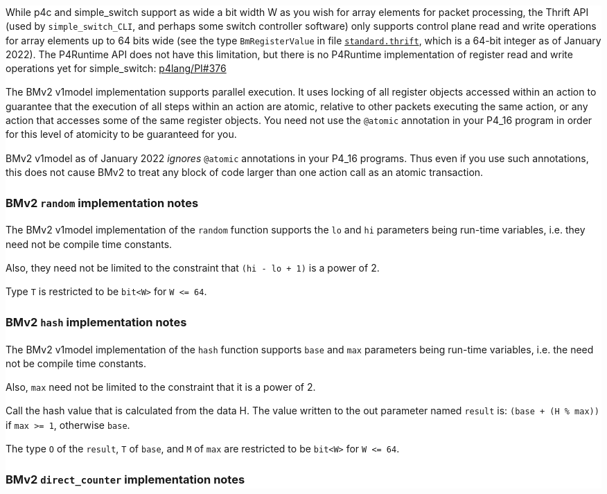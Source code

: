 While p4c and simple_switch support as wide a bit width W as you wish
for array elements for packet processing, the Thrift API (used by
`simple_switch_CLI`, and perhaps some switch controller software) only
supports control plane read and write operations for array elements up
to 64 bits wide (see the type `BmRegisterValue` in file
[`standard.thrift`](https://github.com/p4lang/behavioral-model/blob/main/thrift_src/standard.thrift),
which is a 64-bit integer as of January 2022).  The P4Runtime API does
not have this limitation, but there is no P4Runtime implementation of
register read and write operations yet for simple_switch:
[p4lang/PI#376](https://github.com/p4lang/PI/issues/376)

The BMv2 v1model implementation supports parallel execution.  It uses
locking of all register objects accessed within an action to guarantee
that the execution of all steps within an action are atomic, relative
to other packets executing the same action, or any action that
accesses some of the same register objects.  You need not use the
`@atomic` annotation in your P4_16 program in order for this level of
atomicity to be guaranteed for you.

BMv2 v1model as of January 2022 _ignores_ `@atomic` annotations in
your P4_16 programs.  Thus even if you use such annotations, this does
not cause BMv2 to treat any block of code larger than one action call
as an atomic transaction.


### BMv2 `random` implementation notes

The BMv2 v1model implementation of the `random` function supports the
`lo` and `hi` parameters being run-time variables, i.e. they need not
be compile time constants.

Also, they need not be limited to the constraint that `(hi - lo + 1)`
is a power of 2.

Type `T` is restricted to be `bit<W>` for `W <= 64`.


### BMv2 `hash` implementation notes

The BMv2 v1model implementation of the `hash` function supports `base`
and `max` parameters being run-time variables, i.e. the need not be
compile time constants.

Also, `max` need not be limited to the constraint that it is a power
of 2.

Call the hash value that is calculated from the data H.  The value
written to the out parameter named `result` is: `(base + (H % max))`
if `max >= 1`, otherwise `base`.

The type `O` of the `result`, `T` of `base`, and `M` of `max` are
restricted to be `bit<W>` for `W <= 64`.


### BMv2 `direct_counter` implementation notes
